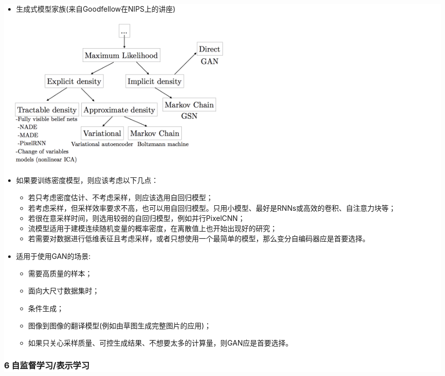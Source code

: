 - 生成式模型家族(来自Goodfellow在NIPS上的讲座)

<img src="fig/fig8/fig21.png" style="zoom:45%;" />

- 如果要训练密度模型，则应该考虑以下几点：
  - 若只考虑密度估计、不考虑采样，则应该选用自回归模型；
  - 若考虑采样，但采样效率要求不高，也可以用自回归模型。只用小模型、最好是RNNs或高效的卷积、自注意力块等；
  - 若很在意采样时间，则选用较弱的自回归模型，例如并行PixelCNN；
  - 流模型适用于建模连续随机变量的概率密度，在离散值上也开始出现好的研究；
  - 若需要对数据进行低维表征且考虑采样，或者只想使用一个最简单的模型，那么变分自编码器应是首要选择。



- 适用于使用GAN的场景:

  - 需要高质量的样本；

  - 面向大尺寸数据集时；

  - 条件生成；

  - 图像到图像的翻译模型(例如由草图生成完整图片的应用)；

  - 如果只关心采样质量、可控生成结果、不想要太多的计算量，则GAN应是首要选择。

    

### 6 自监督学习/表示学习

